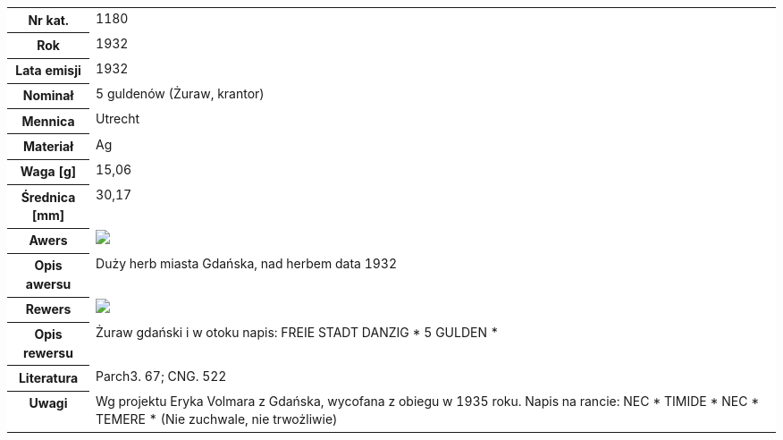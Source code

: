 <table class="center">
  <tr>
    <th>Nr kat.</th>
    <td>1180</td>
  </tr>
  <tr>
    <th>Rok</th>
    <td>1932</td>
  </tr>
  <tr>
    <th>Lata emisji</th>
    <td>1932</td>
  </tr>
  <tr>
    <th>Nominał</th>
    <td>5 guldenów (Żuraw, krantor)</td>
  </tr>
  <tr>
    <th>Mennica</th>
    <td>Utrecht</td>
  </tr>
  <tr>
    <th>Materiał</th>
    <td>Ag</td>
  </tr>
  <tr>
    <th>Waga [g]</th>
    <td>15,06</td>
  </tr>
  <tr>
    <th>Średnica [mm]</th>
    <td>30,17</td>
  </tr>
  <tr>
    <th>Awers</th>
    <td><img src="images/1180 - 1932 - 5 guldenow zuraw - Wolne Miasto Gdansk - awers.jpg"/></td>
  </tr>
  <tr>
    <th>Opis awersu</th>
    <td>Duży herb miasta Gdańska, nad herbem data 1932</td>
  </tr>
  <tr>
    <th>Rewers</th>
    <td><img src="images/1180 - 1932 - 5 guldenow zuraw - Wolne Miasto Gdansk - rewers.jpg"/></td>
  </tr>
  <tr>
    <th>Opis rewersu</th>
    <td>Żuraw gdański i w otoku napis: FREIE STADT DANZIG * 5 GULDEN *</td>
  </tr>
  <tr>
    <th>Literatura</th>
    <td>Parch3. 67; CNG. 522</td>
  </tr>
  <tr>
    <th>Uwagi</th>
    <td>Wg projektu Eryka Volmara z Gdańska, wycofana z obiegu w 1935 roku. Napis na rancie: NEC * TIMIDE * NEC * TEMERE * (Nie zuchwale, nie trwożliwie)</td>
  </tr>
</table>
